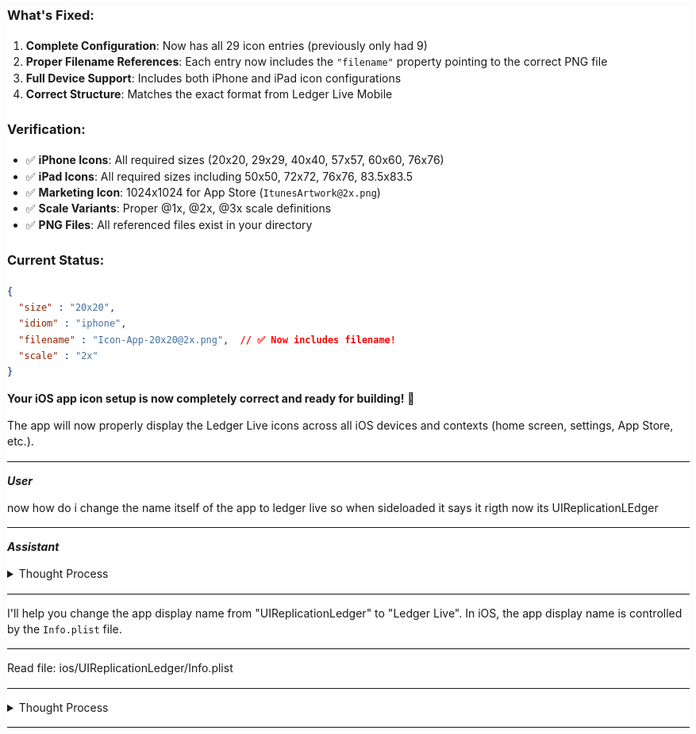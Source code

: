 ### What's Fixed:
1. **Complete Configuration**: Now has all 29 icon entries (previously only had 9)
2. **Proper Filename References**: Each entry now includes the `"filename"` property pointing to the correct PNG file
3. **Full Device Support**: Includes both iPhone and iPad icon configurations
4. **Correct Structure**: Matches the exact format from Ledger Live Mobile

### Verification:
- ✅ **iPhone Icons**: All required sizes (20x20, 29x29, 40x40, 57x57, 60x60, 76x76)
- ✅ **iPad Icons**: All required sizes including 50x50, 72x72, 76x76, 83.5x83.5
- ✅ **Marketing Icon**: 1024x1024 for App Store (`ItunesArtwork@2x.png`)
- ✅ **Scale Variants**: Proper @1x, @2x, @3x scale definitions
- ✅ **PNG Files**: All referenced files exist in your directory

### Current Status:
```json
{
  "size" : "20x20",
  "idiom" : "iphone", 
  "filename" : "Icon-App-20x20@2x.png",  // ✅ Now includes filename!
  "scale" : "2x"
}
```

**Your iOS app icon setup is now completely correct and ready for building!** 🚀

The app will now properly display the Ledger Live icons across all iOS devices and contexts (home screen, settings, App Store, etc.).

---

_**User**_

now how do i change the name itself of the app to ledger live so when sideloaded it says it rigth now its UIReplicationLEdger

---

_**Assistant**_

<think><details><summary>Thought Process</summary></details></think>

---

I'll help you change the app display name from "UIReplicationLedger" to "Ledger Live". In iOS, the app display name is controlled by the `Info.plist` file.

---

Read file: ios/UIReplicationLedger/Info.plist

---

<think><details><summary>Thought Process</summary></details></think>

---
